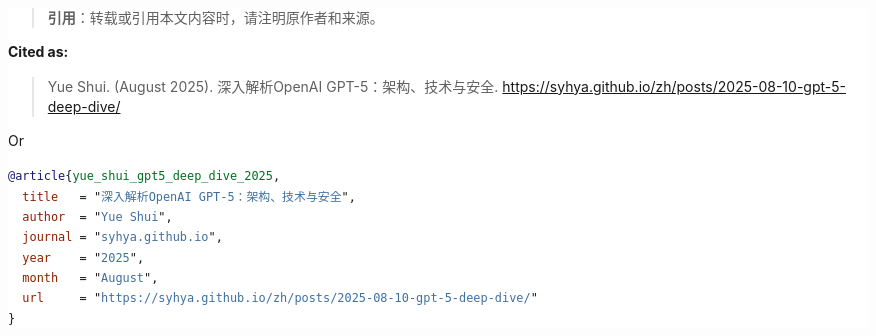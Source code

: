 > **引用**：转载或引用本文内容时，请注明原作者和来源。

**Cited as:**

> Yue Shui. (August 2025). 深入解析OpenAI GPT-5：架构、技术与安全.
> https://syhya.github.io/zh/posts/2025-08-10-gpt-5-deep-dive/

Or

```bibtex
@article{yue_shui_gpt5_deep_dive_2025,
  title   = "深入解析OpenAI GPT-5：架构、技术与安全",
  author  = "Yue Shui",
  journal = "syhya.github.io",
  year    = "2025",
  month   = "August",
  url     = "https://syhya.github.io/zh/posts/2025-08-10-gpt-5-deep-dive/"
}
```